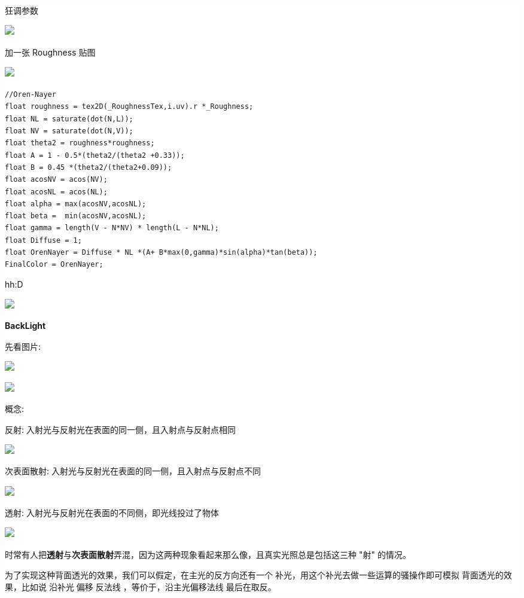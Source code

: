 狂调参数

![](<images/1683732878655.png>)

加一张 Roughness 贴图

![](<images/1683732878775.png>)

```
//Oren-Nayer
float roughness = tex2D(_RoughnessTex,i.uv).r *_Roughness;
float NL = saturate(dot(N,L));
float NV = saturate(dot(N,V));
float theta2 = roughness*roughness;
float A = 1 - 0.5*(theta2/(theta2 +0.33));
float B = 0.45 *(theta2/(theta2+0.09));
float acosNV = acos(NV);
float acosNL = acos(NL);
float alpha = max(acosNV,acosNL);
float beta =  min(acosNV,acosNL);
float gamma = length(V - N*NV) * length(L - N*NL);
float Diffuse = 1;
float OrenNayer = Diffuse * NL *(A+ B*max(0,gamma)*sin(alpha)*tan(beta));
FinalColor = OrenNayer;
```

hh:D

![](<images/1683732879195.png>)

**BackLight**

先看图片:

![](<images/1683732879249.png>)

![](<images/1683732879303.png>)

概念:

反射: 入射光与反射光在表面的同一侧，且入射点与反射点相同

![](<images/1683732879355.png>)

次表面散射: 入射光与反射光在表面的同一侧，且入射点与反射点不同

![](<images/1683732879437.png>)

透射: 入射光与反射光在表面的不同侧，即光线投过了物体

![](<images/1683732879511.png>)

时常有人把**透射**与**次表面散射**弄混，因为这两种现象看起来那么像，且真实光照总是包括这三种 "射" 的情况。

为了实现这种背面透光的效果，我们可以假定，在主光的反方向还有一个 补光，用这个补光去做一些运算的骚操作即可模拟 背面透光的效果，比如说 沿补光 偏移 反法线 ，等价于，沿主光偏移法线 最后在取反。
